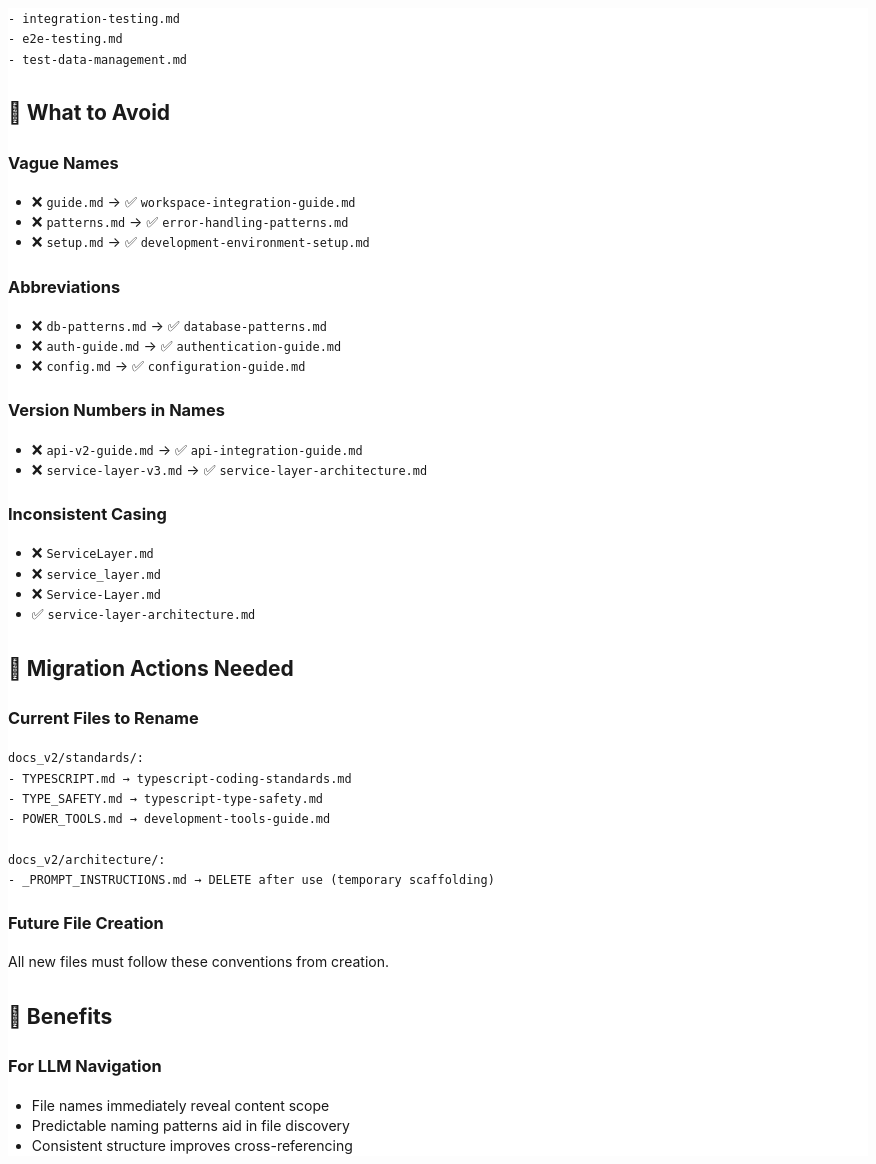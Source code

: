 ```
- integration-testing.md
- e2e-testing.md
- test-data-management.md
```

## 🚫 What to Avoid

### **Vague Names**
- ❌ `guide.md` → ✅ `workspace-integration-guide.md`
- ❌ `patterns.md` → ✅ `error-handling-patterns.md`
- ❌ `setup.md` → ✅ `development-environment-setup.md`

### **Abbreviations**
- ❌ `db-patterns.md` → ✅ `database-patterns.md`
- ❌ `auth-guide.md` → ✅ `authentication-guide.md`
- ❌ `config.md` → ✅ `configuration-guide.md`

### **Version Numbers in Names**
- ❌ `api-v2-guide.md` → ✅ `api-integration-guide.md`
- ❌ `service-layer-v3.md` → ✅ `service-layer-architecture.md`

### **Inconsistent Casing**
- ❌ `ServiceLayer.md`
- ❌ `service_layer.md`
- ❌ `Service-Layer.md`
- ✅ `service-layer-architecture.md`

## 🔄 Migration Actions Needed

### **Current Files to Rename**
```
docs_v2/standards/:
- TYPESCRIPT.md → typescript-coding-standards.md
- TYPE_SAFETY.md → typescript-type-safety.md  
- POWER_TOOLS.md → development-tools-guide.md

docs_v2/architecture/:
- _PROMPT_INSTRUCTIONS.md → DELETE after use (temporary scaffolding)
```

### **Future File Creation**
All new files must follow these conventions from creation.

## 🎯 Benefits

### **For LLM Navigation**
- File names immediately reveal content scope
- Predictable naming patterns aid in file discovery
- Consistent structure improves cross-referencing
